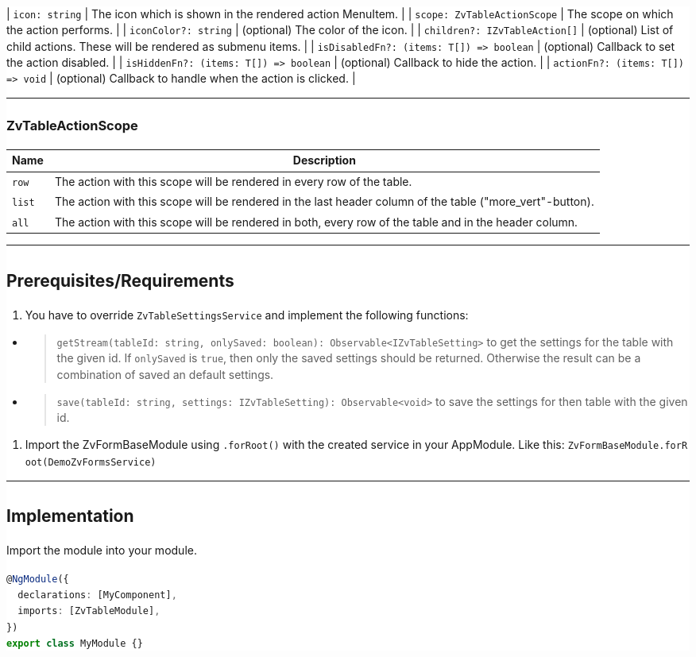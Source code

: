 | `icon: string`                           | The icon which is shown in the rendered action MenuItem.                   |
| `scope: ZvTableActionScope`              | The scope on which the action performs.                                    |
| `iconColor?: string`                     | (optional) The color of the icon.                                          |
| `children?: IZvTableAction[]`            | (optional) List of child actions. These will be rendered as submenu items. |
| `isDisabledFn?: (items: T[]) => boolean` | (optional) Callback to set the action disabled.                            |
| `isHiddenFn?: (items: T[]) => boolean`   | (optional) Callback to hide the action.                                    |
| `actionFn?: (items: T[]) => void`        | (optional) Callback to handle when the action is clicked.                  |

---

### ZvTableActionScope

| Name   | Description                                                                                              |
| ------ | -------------------------------------------------------------------------------------------------------- |
| `row`  | The action with this scope will be rendered in every row of the table.                                   |
| `list` | The action with this scope will be rendered in the last header column of the table ("more_vert"-button). |
| `all`  | The action with this scope will be rendered in both, every row of the table and in the header column.    |

---

## Prerequisites/Requirements <a name="ZvTableRequirements"></a>

1. You have to override `ZvTableSettingsService` and implement the following functions:

- > `getStream(tableId: string, onlySaved: boolean): Observable<IZvTableSetting>` to get the settings for the table with the given id. If `onlySaved` is `true`, then only the saved settings should be returned. Otherwise the result can be a combination of saved an default settings.
- > `save(tableId: string, settings: IZvTableSetting): Observable<void>` to save the settings for then table with the given id.

1. Import the ZvFormBaseModule using `.forRoot()` with the created service in your AppModule. Like this:
   `ZvFormBaseModule.forRoot(DemoZvFormsService)`

---

## Implementation <a name="ZvTableImplementation"></a>

Import the module into your module.

```ts | js
@NgModule({
  declarations: [MyComponent],
  imports: [ZvTableModule],
})
export class MyModule {}
```
